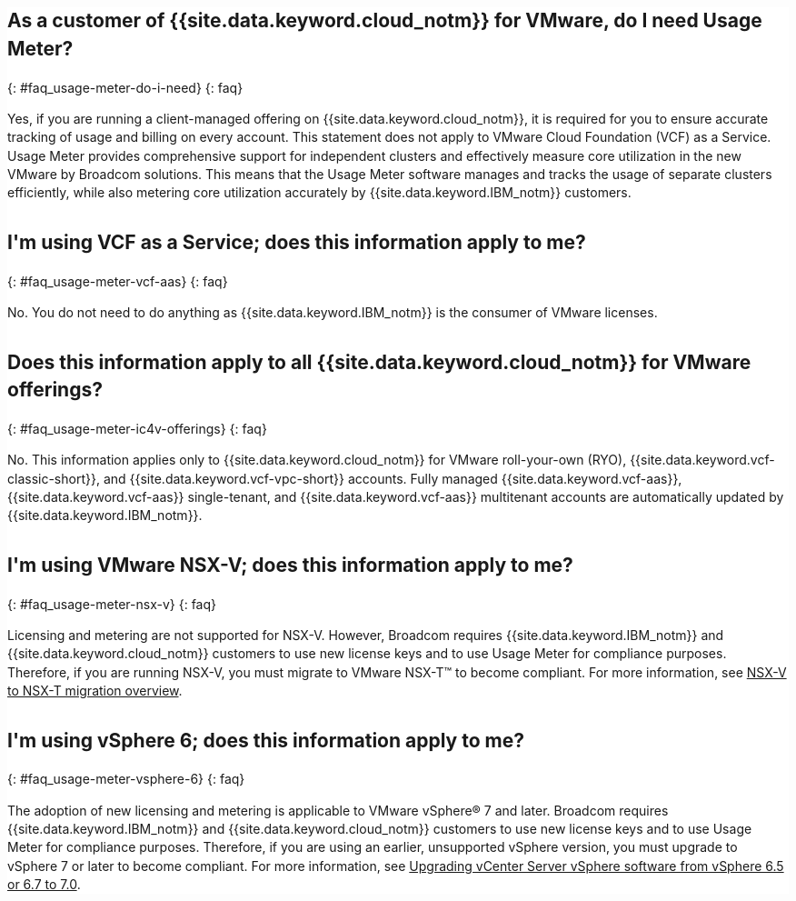 ## As a customer of {{site.data.keyword.cloud_notm}} for VMware, do I need Usage Meter?
{: #faq_usage-meter-do-i-need}
{: faq}

Yes, if you are running a client-managed offering on {{site.data.keyword.cloud_notm}}, it is required for you to ensure accurate tracking of usage and billing on every account. This statement does not apply to VMware Cloud Foundation (VCF) as a Service. Usage Meter provides comprehensive support for independent clusters and effectively measure core utilization in the new VMware by Broadcom solutions. This means that the Usage Meter software manages and tracks the usage of separate clusters efficiently, while also metering core utilization accurately by {{site.data.keyword.IBM_notm}} customers.

## I'm using VCF as a Service; does this information apply to me?
{: #faq_usage-meter-vcf-aas}
{: faq}

No. You do not need to do anything as {{site.data.keyword.IBM_notm}} is the consumer of VMware licenses.

## Does this information apply to all {{site.data.keyword.cloud_notm}} for VMware offerings?
{: #faq_usage-meter-ic4v-offerings}
{: faq}

No. This information applies only to {{site.data.keyword.cloud_notm}} for VMware roll-your-own (RYO), {{site.data.keyword.vcf-classic-short}}, and {{site.data.keyword.vcf-vpc-short}} accounts. Fully managed {{site.data.keyword.vcf-aas}}, {{site.data.keyword.vcf-aas}} single-tenant, and {{site.data.keyword.vcf-aas}} multitenant accounts are automatically updated by {{site.data.keyword.IBM_notm}}.

## I'm using VMware NSX-V; does this information apply to me?
{: #faq_usage-meter-nsx-v}
{: faq}

Licensing and metering are not supported for NSX-V. However, Broadcom requires {{site.data.keyword.IBM_notm}} and {{site.data.keyword.cloud_notm}} customers to use new license keys and to use Usage Meter for compliance purposes. Therefore, if you are running NSX-V, you must migrate to VMware NSX-T™ to become compliant. For more information, see [NSX-V to NSX-T migration overview](/docs/vmwaresolutions?topic=vmwaresolutions-v2t-overview).

## I'm using vSphere 6; does this information apply to me?
{: #faq_usage-meter-vsphere-6}
{: faq}

The adoption of new licensing and metering is applicable to VMware vSphere® 7 and later. Broadcom requires {{site.data.keyword.IBM_notm}} and {{site.data.keyword.cloud_notm}} customers to use new license keys and to use Usage Meter for compliance purposes. Therefore, if you are using an earlier, unsupported vSphere version, you must upgrade to vSphere 7 or later to become compliant. For more information, see [Upgrading vCenter Server vSphere software from vSphere 6.5 or 6.7 to 7.0](/docs/vmwaresolutions?topic=vmwaresolutions-vc_vsphere_70_upgrade).
